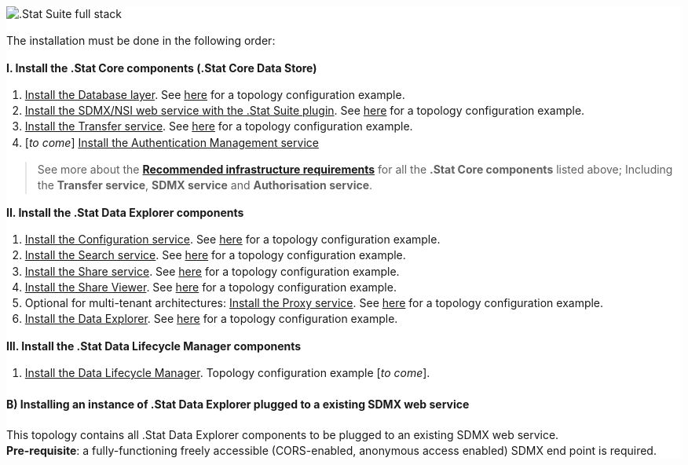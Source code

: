 ![.Stat Suite full stack](/images/One_Internal_Space.png)

The installation must be done in the following order:  

**I. Install the .Stat Core components (.Stat Core Data Store)**  

1. [Install the Database layer](https://gitlab.com/sis-cc/.stat-suite/dotstatsuite-core-data-access/blob/master/docs/installation/CodeBaseApproach.md). See [here](https://gitlab.com/sis-cc/.stat-suite/dotstatsuite-kube-core-rp/blob/master/qa/mssql.yaml) for a topology configuration example.
1. [Install the SDMX/NSI web service with the .Stat Suite plugin](https://gitlab.com/sis-cc/.stat-suite/dotstatsuite-core-sdmxri-nsi-plugin/blob/develop/docs/installation/CodeBaseApproach.md). See [here](https://gitlab.com/sis-cc/.stat-suite/dotstatsuite-kube-core-rp/blob/master/qa/nsi.yaml) for a topology configuration example.
1. [Install the Transfer service](https://gitlab.com/sis-cc/.stat-suite/dotstatsuite-core-transfer/blob/develop/docs/installation/CodeBaseApproach.md). See [here](https://gitlab.com/sis-cc/.stat-suite/dotstatsuite-kube-core-rp/blob/master/qa/transfer.yaml) for a topology configuration example.
1. [*to come*] [Install the Authentication Management service](https://gitlab.com/sis-cc/.stat-suite/dotstatsuite-core-auth-management)

>  See more about the **[Recommended infrastructure requirements](/getting-started/installation/infrastructure_requirements)** for all the **.Stat Core components** listed above; Including the **Transfer service**, **SDMX service** and **Authorisation service**. 

**II. Install the .Stat Data Explorer components**  

1. [Install the Configuration service](https://gitlab.com/sis-cc/.stat-suite/dotstatsuite-config). See [here](https://gitlab.com/sis-cc/.stat-suite/dotstatsuite-kube-rp/blob/master/staging/config.yaml) for a topology configuration example.
1. [Install the Search service](https://gitlab.com/sis-cc/.stat-suite/dotstatsuite-sdmx-faceted-search). See [here](https://gitlab.com/sis-cc/.stat-suite/dotstatsuite-kube-rp/blob/master/staging/sfs.yaml) for a topology configuration example.
1. [Install the Share service](https://gitlab.com/sis-cc/.stat-suite/dotstatsuite-share). See [here](https://gitlab.com/sis-cc/.stat-suite/dotstatsuite-kube-rp/blob/master/staging/share.yaml) for a topology configuration example.
1. [Install the Share Viewer](https://gitlab.com/sis-cc/.stat-suite/dotstatsuite-data-viewer). See [here](https://gitlab.com/sis-cc/.stat-suite/dotstatsuite-kube-rp/blob/master/staging/data-viewer.yml) for a topology configuration example.
1. Optional for multi-tenant architectures: [Install the Proxy service](https://gitlab.com/sis-cc/.stat-suite/dotstatsuite-proxy). See [here](https://gitlab.com/sis-cc/.stat-suite/dotstatsuite-kube-rp/blob/master/staging/proxy.yaml) for a topology configuration example.
1. [Install the Data Explorer](https://gitlab.com/sis-cc/.stat-suite/dotstatsuite-data-explorer). See [here](https://gitlab.com/sis-cc/.stat-suite/dotstatsuite-kube-rp/blob/master/staging/data-explorer.yaml) for a topology configuration example.

**III. Install the .Stat Data Lifecycle Manager components**  

1. [Install the Data Lifecycle Manager](https://gitlab.com/sis-cc/.stat-suite/dotstatsuite-data-lifecycle-manager). Topology configuration example [*to come*].


#### B) Installing an instance of .Stat Data Explorer plugged to a existing SDMX web service
This topology contains all .Stat Data Explorer components to be plugged to an existing SDMX web service.  
**Pre-requisite**: a fully-functioning freely accessible (CORS-enabled, anonymous access enabled) SDMX end point is required.  
